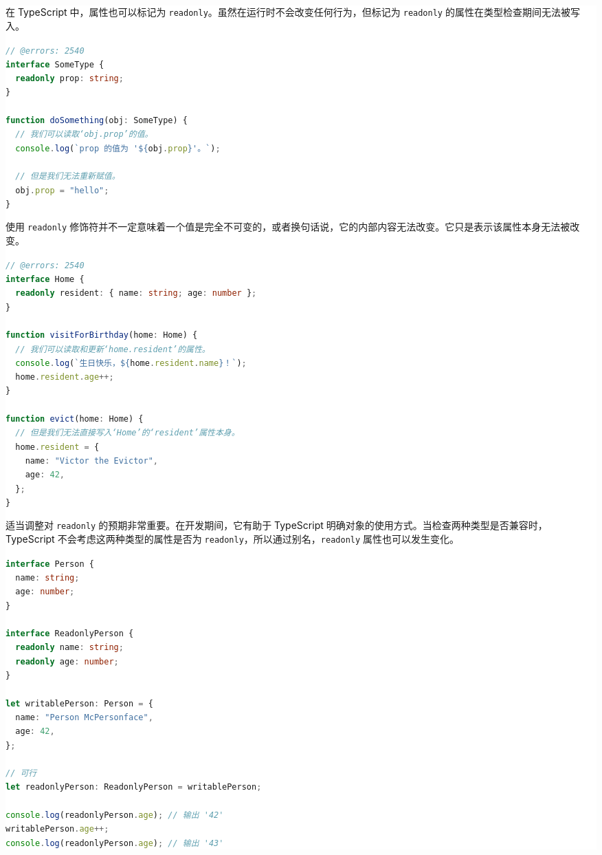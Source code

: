 在 TypeScript 中，属性也可以标记为 `readonly`。虽然在运行时不会改变任何行为，但标记为 `readonly` 的属性在类型检查期间无法被写入。

```ts twoslash
// @errors: 2540
interface SomeType {
  readonly prop: string;
}

function doSomething(obj: SomeType) {
  // 我们可以读取‘obj.prop’的值。
  console.log(`prop 的值为 '${obj.prop}'。`);

  // 但是我们无法重新赋值。
  obj.prop = "hello";
}
```

使用 `readonly` 修饰符并不一定意味着一个值是完全不可变的，或者换句话说，它的内部内容无法改变。它只是表示该属性本身无法被改变。

```ts twoslash
// @errors: 2540
interface Home {
  readonly resident: { name: string; age: number };
}

function visitForBirthday(home: Home) {
  // 我们可以读取和更新‘home.resident’的属性。
  console.log(`生日快乐，${home.resident.name}！`);
  home.resident.age++;
}

function evict(home: Home) {
  // 但是我们无法直接写入‘Home’的‘resident’属性本身。
  home.resident = {
    name: "Victor the Evictor",
    age: 42,
  };
}
```

适当调整对 `readonly` 的预期非常重要。在开发期间，它有助于 TypeScript 明确对象的使用方式。当检查两种类型是否兼容时，TypeScript 不会考虑这两种类型的属性是否为 `readonly`，所以通过别名，`readonly` 属性也可以发生变化。

```ts twoslash
interface Person {
  name: string;
  age: number;
}

interface ReadonlyPerson {
  readonly name: string;
  readonly age: number;
}

let writablePerson: Person = {
  name: "Person McPersonface",
  age: 42,
};

// 可行
let readonlyPerson: ReadonlyPerson = writablePerson;

console.log(readonlyPerson.age); // 输出 '42'
writablePerson.age++;
console.log(readonlyPerson.age); // 输出 '43'
```
